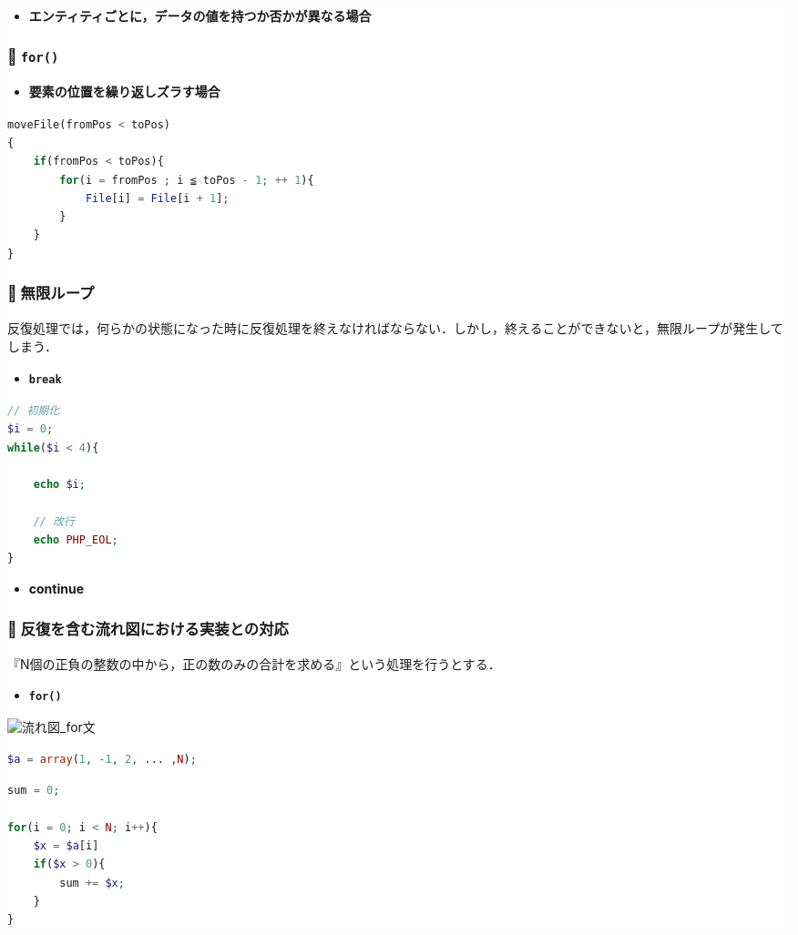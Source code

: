 

- **エンティティごとに，データの値を持つか否かが異なる場合**



### :pushpin: ```for()```

- **要素の位置を繰り返しズラす場合**

```PHP
moveFile(fromPos < toPos)
{
	if(fromPos < toPos){
		for(i = fromPos ; i ≦ toPos - 1; ++ 1){
			File[i] = File[i + 1];
		}
	}
}
```



### :pushpin: 無限ループ

反復処理では，何らかの状態になった時に反復処理を終えなければならない．しかし，終えることができないと，無限ループが発生してしまう．

- **```break```**

```PHP
// 初期化
$i = 0; 
while($i < 4){
    
	echo $i;
    
	// 改行
	echo PHP_EOL;
}
```

- **continue**



### :pushpin: 反復を含む流れ図における実装との対応

『N個の正負の整数の中から，正の数のみの合計を求める』という処理を行うとする．

- **```for()```**

![流れ図_for文](https://raw.githubusercontent.com/Hiroki-IT/tech-notebook/master/markdown/image/流れ図_for文.png)

```PHP
$a = array(1, -1, 2, ... ,N);
```

```PHP
sum = 0;

for(i = 0; i < N; i++){
	$x = $a[i]
	if($x > 0){
		sum += $x;
	}
}
```
